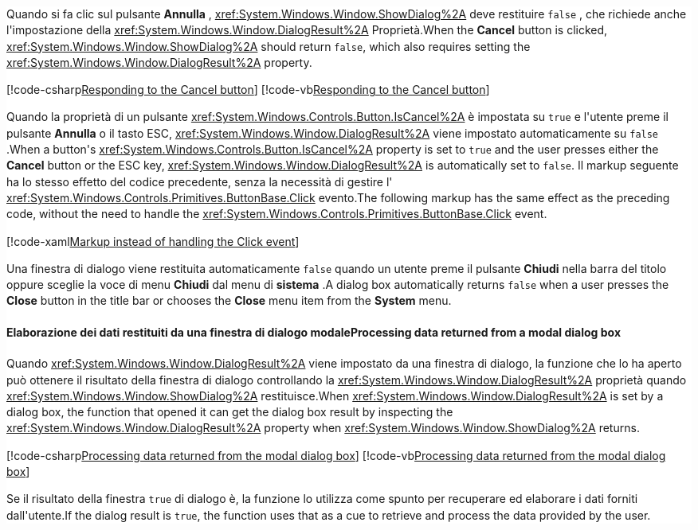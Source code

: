 <span data-ttu-id="50b16-226">Quando si fa clic sul pulsante **Annulla** , <xref:System.Windows.Window.ShowDialog%2A> deve restituire `false` , che richiede anche l'impostazione della <xref:System.Windows.Window.DialogResult%2A> Proprietà.</span><span class="sxs-lookup"><span data-stu-id="50b16-226">When the **Cancel** button is clicked, <xref:System.Windows.Window.ShowDialog%2A> should return `false`, which also requires setting the <xref:System.Windows.Window.DialogResult%2A> property.</span></span>  
  
[!code-csharp[Responding to the Cancel button](~/samples/snippets/csharp/VS_Snippets_Wpf/DialogBoxSample/CSharp/MarginsDialogBox.xaml.cs?range=1-8,19-24,67-68)]
[!code-vb[Responding to the Cancel button](~/samples/snippets/visualbasic/VS_Snippets_Wpf/DialogBoxSample/VisualBasic/MarginsDialogBox.xaml.vb?range=1-8,22-25,61-62)]  

<span data-ttu-id="50b16-227">Quando la proprietà di un pulsante <xref:System.Windows.Controls.Button.IsCancel%2A> è impostata su `true` e l'utente preme il pulsante **Annulla** o il tasto ESC, <xref:System.Windows.Window.DialogResult%2A> viene impostato automaticamente su `false` .</span><span class="sxs-lookup"><span data-stu-id="50b16-227">When a button's <xref:System.Windows.Controls.Button.IsCancel%2A> property is set to `true` and the user presses either the **Cancel** button or the ESC key, <xref:System.Windows.Window.DialogResult%2A> is automatically set to `false`.</span></span> <span data-ttu-id="50b16-228">Il markup seguente ha lo stesso effetto del codice precedente, senza la necessità di gestire l' <xref:System.Windows.Controls.Primitives.ButtonBase.Click> evento.</span><span class="sxs-lookup"><span data-stu-id="50b16-228">The following markup has the same effect as the preceding code, without the need to handle the <xref:System.Windows.Controls.Primitives.ButtonBase.Click> event.</span></span>  
  
[!code-xaml[Markup instead of handling the Click event](~/samples/snippets/csharp/VS_Snippets_Wpf/DialogBoxSample/CSharp/MarginsDialogBox.xaml#L109-L109)]  

<span data-ttu-id="50b16-229">Una finestra di dialogo viene restituita automaticamente `false` quando un utente preme il pulsante **Chiudi** nella barra del titolo oppure sceglie la voce di menu **Chiudi** dal menu di **sistema** .</span><span class="sxs-lookup"><span data-stu-id="50b16-229">A dialog box automatically returns `false` when a user presses the **Close** button in the title bar or chooses the **Close** menu item from the **System** menu.</span></span>  

#### <a name="processing-data-returned-from-a-modal-dialog-box"></a><span data-ttu-id="50b16-230">Elaborazione dei dati restituiti da una finestra di dialogo modale</span><span class="sxs-lookup"><span data-stu-id="50b16-230">Processing data returned from a modal dialog box</span></span>  

<span data-ttu-id="50b16-231">Quando <xref:System.Windows.Window.DialogResult%2A> viene impostato da una finestra di dialogo, la funzione che lo ha aperto può ottenere il risultato della finestra di dialogo controllando la <xref:System.Windows.Window.DialogResult%2A> proprietà quando <xref:System.Windows.Window.ShowDialog%2A> restituisce.</span><span class="sxs-lookup"><span data-stu-id="50b16-231">When <xref:System.Windows.Window.DialogResult%2A> is set by a dialog box, the function that opened it can get the dialog box result by inspecting the <xref:System.Windows.Window.DialogResult%2A> property when <xref:System.Windows.Window.ShowDialog%2A> returns.</span></span>  
  
[!code-csharp[Processing data returned from the modal dialog box](~/samples/snippets/csharp/VS_Snippets_Wpf/DialogBoxSample/CSharp/MainWindow.xaml.cs?range=1-10,77-79,89-96,194-195)]
[!code-vb[Processing data returned from the modal dialog box](~/samples/snippets/visualbasic/VS_Snippets_Wpf/DialogBoxSample/VisualBasic/MainWindow.xaml.vb?range=1-9,58,69-73,131-132)]

<span data-ttu-id="50b16-232">Se il risultato della finestra `true` di dialogo è, la funzione lo utilizza come spunto per recuperare ed elaborare i dati forniti dall'utente.</span><span class="sxs-lookup"><span data-stu-id="50b16-232">If the dialog result is `true`, the function uses that as a cue to retrieve and process the data provided by the user.</span></span>  
  